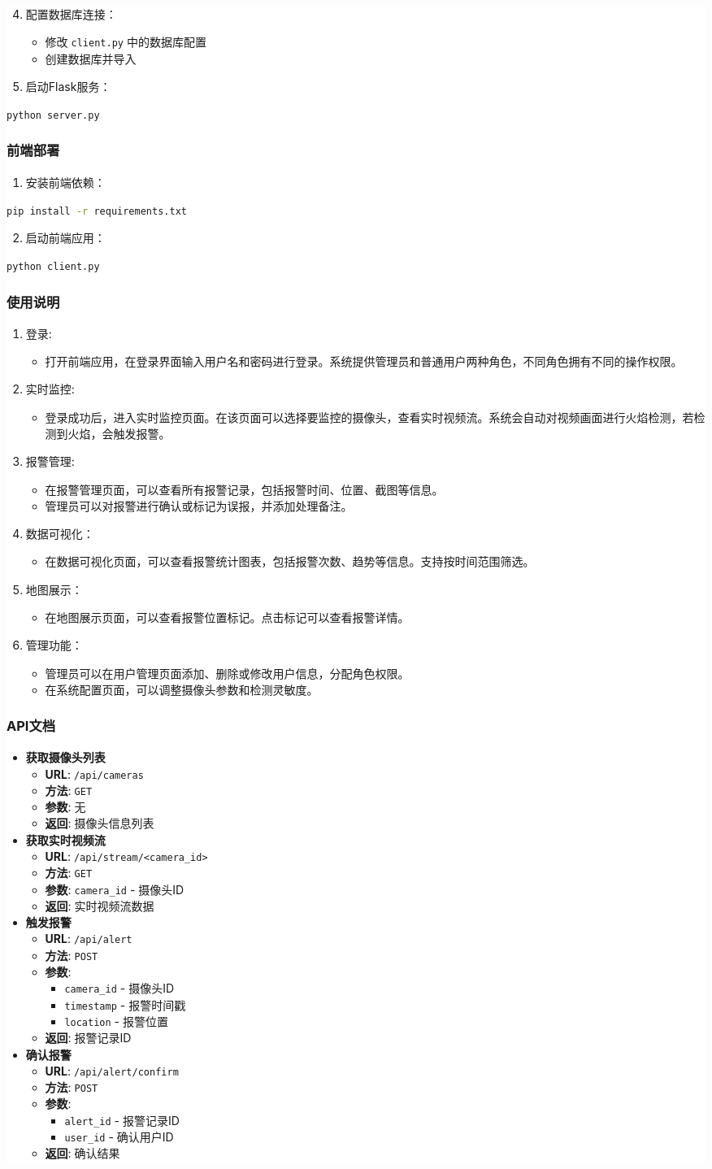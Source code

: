 4. 配置数据库连接：
   - 修改 `client.py` 中的数据库配置
   - 创建数据库并导入 

5. 启动Flask服务：
```bash 
python server.py
``` 

### 前端部署
1. 安装前端依赖：
```bash
pip install -r requirements.txt
```
2. 启动前端应用：
```bash 
python client.py
``` 

### 使用说明
1. 登录:
    - 打开前端应用，在登录界面输入用户名和密码进行登录。系统提供管理员和普通用户两种角色，不同角色拥有不同的操作权限。

2. 实时监控:

    - 登录成功后，进入实时监控页面。在该页面可以选择要监控的摄像头，查看实时视频流。系统会自动对视频画面进行火焰检测，若检测到火焰，会触发报警。

3. 报警管理:
   - 在报警管理页面，可以查看所有报警记录，包括报警时间、位置、截图等信息。
   - 管理员可以对报警进行确认或标记为误报，并添加处理备注。 

4. 数据可视化：
    - 在数据可视化页面，可以查看报警统计图表，包括报警次数、趋势等信息。支持按时间范围筛选。

5. 地图展示：
   - 在地图展示页面，可以查看报警位置标记。点击标记可以查看报警详情。

6. 管理功能：
   - 管理员可以在用户管理页面添加、删除或修改用户信息，分配角色权限。
   - 在系统配置页面，可以调整摄像头参数和检测灵敏度。

### API文档
- **获取摄像头列表**
  - **URL**: `/api/cameras`
  - **方法**: `GET`
  - **参数**: 无
  - **返回**: 摄像头信息列表
- **获取实时视频流**
  - **URL**: `/api/stream/<camera_id>`
  - **方法**: `GET`
  - **参数**: `camera_id` - 摄像头ID
  - **返回**: 实时视频流数据
- **触发报警**
    - **URL**: `/api/alert`
    - **方法**: `POST`
    - **参数**: 
        - `camera_id` - 摄像头ID
        - `timestamp` - 报警时间戳
        - `location` - 报警位置
    - **返回**: 报警记录ID
- **确认报警**
    - **URL**: `/api/alert/confirm`
    - **方法**: `POST`
    - **参数**: 
        - `alert_id` - 报警记录ID
        - `user_id` - 确认用户ID
    - **返回**: 确认结果